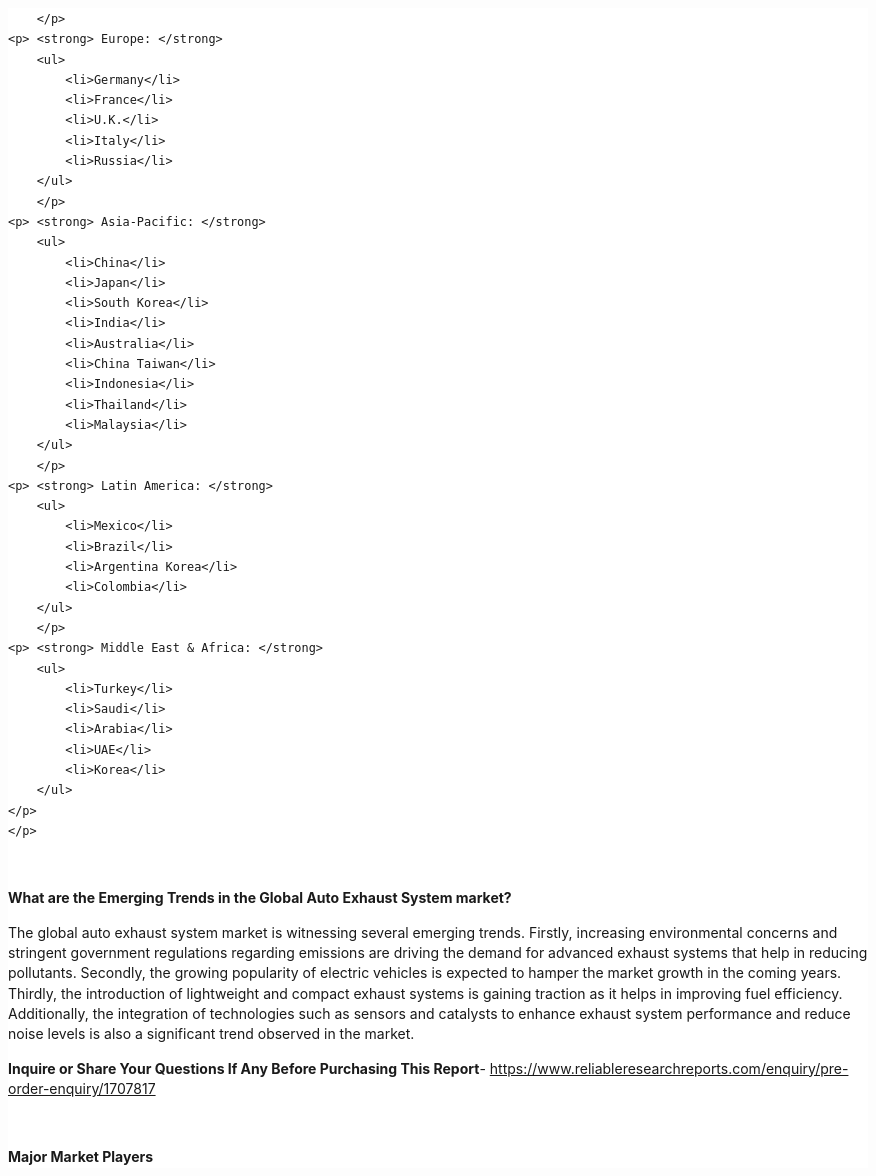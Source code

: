         </p> 
    <p> <strong> Europe: </strong>
        <ul>
            <li>Germany</li>
            <li>France</li>
            <li>U.K.</li>
            <li>Italy</li>
            <li>Russia</li>
        </ul>
        </p> 
    <p> <strong> Asia-Pacific: </strong>
        <ul>
            <li>China</li>
            <li>Japan</li>
            <li>South Korea</li>
            <li>India</li>
            <li>Australia</li>
            <li>China Taiwan</li>
            <li>Indonesia</li>
            <li>Thailand</li>
            <li>Malaysia</li>
        </ul>
        </p> 
    <p> <strong> Latin America: </strong>
        <ul>
            <li>Mexico</li>
            <li>Brazil</li>
            <li>Argentina Korea</li>
            <li>Colombia</li>
        </ul>
        </p> 
    <p> <strong> Middle East & Africa: </strong>
        <ul>
            <li>Turkey</li>
            <li>Saudi</li>
            <li>Arabia</li>
            <li>UAE</li>
            <li>Korea</li>
        </ul>
    </p>
    </p>
<p>&nbsp;</p>
<p><strong>What are the Emerging Trends in the Global Auto Exhaust System market?</strong></p>
<p><p>The global auto exhaust system market is witnessing several emerging trends. Firstly, increasing environmental concerns and stringent government regulations regarding emissions are driving the demand for advanced exhaust systems that help in reducing pollutants. Secondly, the growing popularity of electric vehicles is expected to hamper the market growth in the coming years. Thirdly, the introduction of lightweight and compact exhaust systems is gaining traction as it helps in improving fuel efficiency. Additionally, the integration of technologies such as sensors and catalysts to enhance exhaust system performance and reduce noise levels is also a significant trend observed in the market.</p></p>
<p><strong>Inquire or Share Your Questions If Any Before Purchasing This Report</strong>- <a href="https://www.reliableresearchreports.com/enquiry/pre-order-enquiry/1707817">https://www.reliableresearchreports.com/enquiry/pre-order-enquiry/1707817</a></p>
<p>&nbsp;</p>
<p><strong>Major Market Players</strong></p>